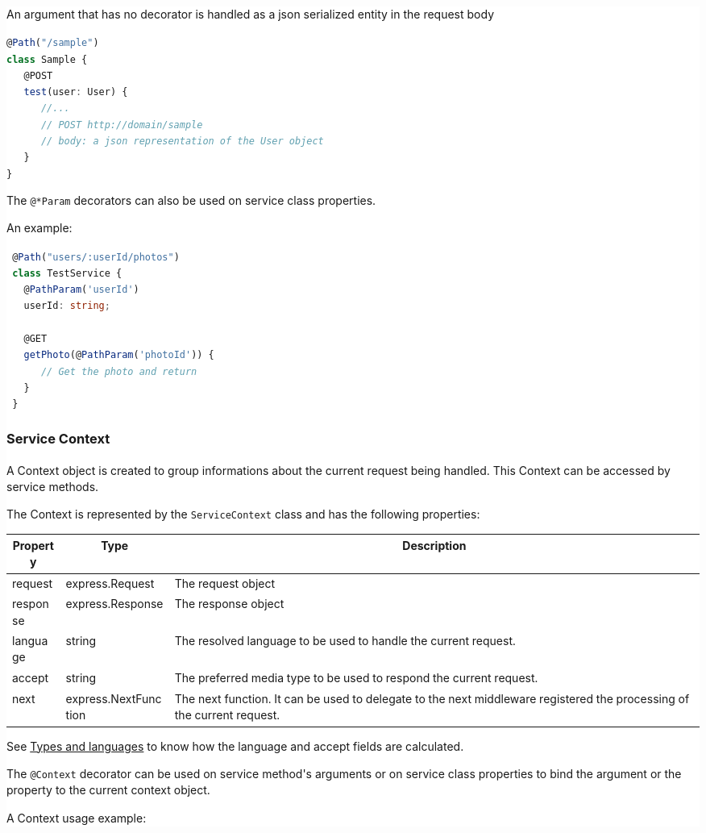 An argument that has no decorator is handled as a json serialized entity in the request body 

```typescript
@Path("/sample")
class Sample {
   @POST
   test(user: User) {
      //...
      // POST http://domain/sample
      // body: a json representation of the User object
   }
}
```

The ``` @*Param ``` decorators can also be used on service class properties.  

An example:

```typescript
 @Path("users/:userId/photos")
 class TestService {
   @PathParam('userId')
   userId: string;

   @GET
   getPhoto(@PathParam('photoId')) {
      // Get the photo and return
   }
 }
```


### Service Context

A Context object is created to group informations about the current request being handled.
This Context can be accessed by service methods.

The Context is represented by the ``` ServiceContext ``` class and has the following properties:

Property | Type | Description
-------- | ---- | -----------
request | express.Request | The request object 
response | express.Response | The response object 
language | string | The resolved language to be used to handle the current request.  
accept | string | The preferred media type to be used to respond the current request. 
next | express.NextFunction | The next function. It can be used to delegate to the next middleware registered the processing of the current request. 


See [Types and languages](#types-and-languages) to know how the language and accept fields are calculated.

The ``` @Context ``` decorator can be used on service method's arguments or on service class properties to bind 
the argument or the property to the current context object.  

A Context usage example:

